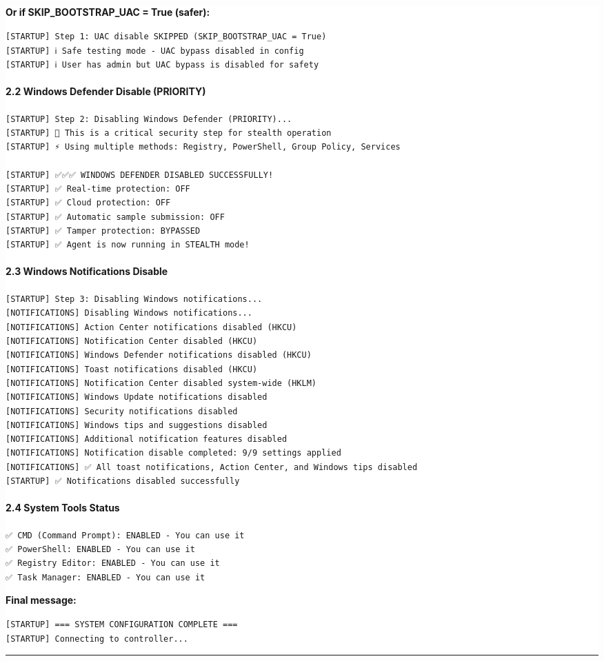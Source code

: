 **Or if SKIP_BOOTSTRAP_UAC = True (safer):**
```
[STARTUP] Step 1: UAC disable SKIPPED (SKIP_BOOTSTRAP_UAC = True)
[STARTUP] ℹ️ Safe testing mode - UAC bypass disabled in config
[STARTUP] ℹ️ User has admin but UAC bypass is disabled for safety
```

#### **2.2 Windows Defender Disable (PRIORITY)**
```
[STARTUP] Step 2: Disabling Windows Defender (PRIORITY)...
[STARTUP] 🎯 This is a critical security step for stealth operation
[STARTUP] ⚡ Using multiple methods: Registry, PowerShell, Group Policy, Services

[STARTUP] ✅✅✅ WINDOWS DEFENDER DISABLED SUCCESSFULLY!
[STARTUP] ✅ Real-time protection: OFF
[STARTUP] ✅ Cloud protection: OFF
[STARTUP] ✅ Automatic sample submission: OFF
[STARTUP] ✅ Tamper protection: BYPASSED
[STARTUP] ✅ Agent is now running in STEALTH mode!
```

#### **2.3 Windows Notifications Disable**
```
[STARTUP] Step 3: Disabling Windows notifications...
[NOTIFICATIONS] Disabling Windows notifications...
[NOTIFICATIONS] Action Center notifications disabled (HKCU)
[NOTIFICATIONS] Notification Center disabled (HKCU)
[NOTIFICATIONS] Windows Defender notifications disabled (HKCU)
[NOTIFICATIONS] Toast notifications disabled (HKCU)
[NOTIFICATIONS] Notification Center disabled system-wide (HKLM)
[NOTIFICATIONS] Windows Update notifications disabled
[NOTIFICATIONS] Security notifications disabled
[NOTIFICATIONS] Windows tips and suggestions disabled
[NOTIFICATIONS] Additional notification features disabled
[NOTIFICATIONS] Notification disable completed: 9/9 settings applied
[NOTIFICATIONS] ✅ All toast notifications, Action Center, and Windows tips disabled
[STARTUP] ✅ Notifications disabled successfully
```

#### **2.4 System Tools Status**
```
✅ CMD (Command Prompt): ENABLED - You can use it
✅ PowerShell: ENABLED - You can use it
✅ Registry Editor: ENABLED - You can use it
✅ Task Manager: ENABLED - You can use it
```

**Final message:**
```
[STARTUP] === SYSTEM CONFIGURATION COMPLETE ===
[STARTUP] Connecting to controller...
```

---
